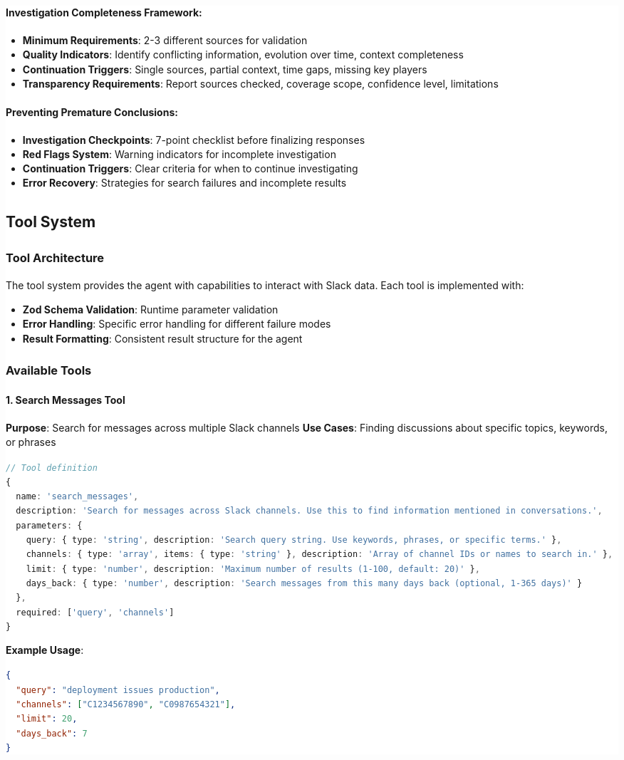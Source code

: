 #### Investigation Completeness Framework:
- **Minimum Requirements**: 2-3 different sources for validation
- **Quality Indicators**: Identify conflicting information, evolution over time, context completeness
- **Continuation Triggers**: Single sources, partial context, time gaps, missing key players
- **Transparency Requirements**: Report sources checked, coverage scope, confidence level, limitations

#### Preventing Premature Conclusions:
- **Investigation Checkpoints**: 7-point checklist before finalizing responses
- **Red Flags System**: Warning indicators for incomplete investigation  
- **Continuation Triggers**: Clear criteria for when to continue investigating
- **Error Recovery**: Strategies for search failures and incomplete results

## Tool System

### Tool Architecture

The tool system provides the agent with capabilities to interact with Slack data. Each tool is implemented with:
- **Zod Schema Validation**: Runtime parameter validation
- **Error Handling**: Specific error handling for different failure modes
- **Result Formatting**: Consistent result structure for the agent

### Available Tools

#### 1. Search Messages Tool

**Purpose**: Search for messages across multiple Slack channels
**Use Cases**: Finding discussions about specific topics, keywords, or phrases

```typescript
// Tool definition
{
  name: 'search_messages',
  description: 'Search for messages across Slack channels. Use this to find information mentioned in conversations.',
  parameters: {
    query: { type: 'string', description: 'Search query string. Use keywords, phrases, or specific terms.' },
    channels: { type: 'array', items: { type: 'string' }, description: 'Array of channel IDs or names to search in.' },
    limit: { type: 'number', description: 'Maximum number of results (1-100, default: 20)' },
    days_back: { type: 'number', description: 'Search messages from this many days back (optional, 1-365 days)' }
  },
  required: ['query', 'channels']
}
```

**Example Usage**:
```json
{
  "query": "deployment issues production",
  "channels": ["C1234567890", "C0987654321"],
  "limit": 20,
  "days_back": 7
}
```
